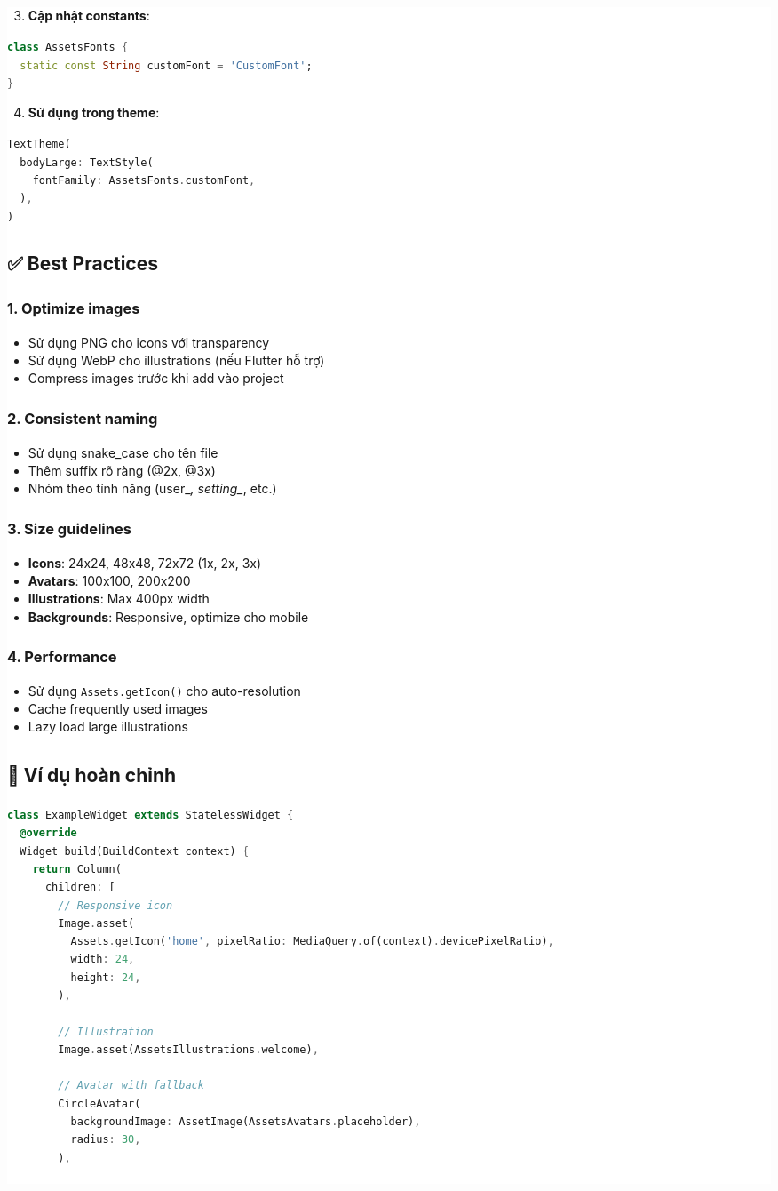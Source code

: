 3. **Cập nhật constants**:
```dart
class AssetsFonts {
  static const String customFont = 'CustomFont';
}
```

4. **Sử dụng trong theme**:
```dart
TextTheme(
  bodyLarge: TextStyle(
    fontFamily: AssetsFonts.customFont,
  ),
)
```

## ✅ Best Practices

### 1. **Optimize images**
- Sử dụng PNG cho icons với transparency
- Sử dụng WebP cho illustrations (nếu Flutter hỗ trợ)
- Compress images trước khi add vào project

### 2. **Consistent naming**
- Sử dụng snake_case cho tên file
- Thêm suffix rõ ràng (@2x, @3x)
- Nhóm theo tính năng (user_*, setting_*, etc.)

### 3. **Size guidelines**
- **Icons**: 24x24, 48x48, 72x72 (1x, 2x, 3x)
- **Avatars**: 100x100, 200x200
- **Illustrations**: Max 400px width
- **Backgrounds**: Responsive, optimize cho mobile

### 4. **Performance**
- Sử dụng `Assets.getIcon()` cho auto-resolution
- Cache frequently used images
- Lazy load large illustrations

## 🚀 Ví dụ hoàn chỉnh

```dart
class ExampleWidget extends StatelessWidget {
  @override
  Widget build(BuildContext context) {
    return Column(
      children: [
        // Responsive icon
        Image.asset(
          Assets.getIcon('home', pixelRatio: MediaQuery.of(context).devicePixelRatio),
          width: 24,
          height: 24,
        ),
        
        // Illustration
        Image.asset(AssetsIllustrations.welcome),
        
        // Avatar with fallback
        CircleAvatar(
          backgroundImage: AssetImage(AssetsAvatars.placeholder),
          radius: 30,
        ),
        
```